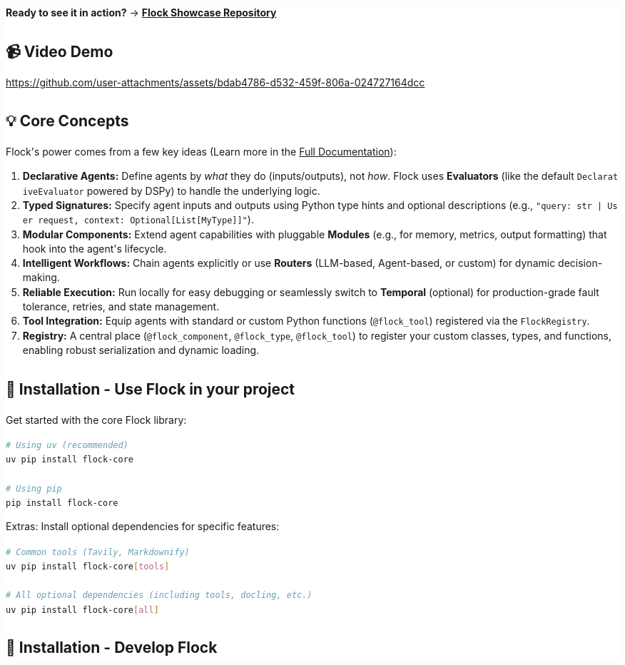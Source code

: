 **Ready to see it in action?** → [**Flock Showcase Repository**](https://github.com/whiteducksoftware/flock-showcase)



## 📹 Video Demo

https://github.com/user-attachments/assets/bdab4786-d532-459f-806a-024727164dcc

## 💡 Core Concepts

Flock's power comes from a few key ideas (Learn more in the [Full Documentation](https://whiteducksoftware.github.io/flock/)):

1. **Declarative Agents:** Define agents by *what* they do (inputs/outputs), not *how*. Flock uses **Evaluators** (like the default `DeclarativeEvaluator` powered by DSPy) to handle the underlying logic.
2. **Typed Signatures:** Specify agent inputs and outputs using Python type hints and optional descriptions (e.g., `"query: str | User request, context: Optional[List[MyType]]"`).
3. **Modular Components:** Extend agent capabilities with pluggable **Modules** (e.g., for memory, metrics, output formatting) that hook into the agent's lifecycle.
4. **Intelligent Workflows:** Chain agents explicitly or use **Routers** (LLM-based, Agent-based, or custom) for dynamic decision-making.
5. **Reliable Execution:** Run locally for easy debugging or seamlessly switch to **Temporal** (optional) for production-grade fault tolerance, retries, and state management.
6. **Tool Integration:** Equip agents with standard or custom Python functions (`@flock_tool`) registered via the `FlockRegistry`.
7. **Registry:** A central place (`@flock_component`, `@flock_type`, `@flock_tool`) to register your custom classes, types, and functions, enabling robust serialization and dynamic loading.

## 💾 Installation - Use Flock in your project

Get started with the core Flock library:

```bash
# Using uv (recommended)
uv pip install flock-core

# Using pip
pip install flock-core
```

Extras: Install optional dependencies for specific features:

```bash
# Common tools (Tavily, Markdownify)
uv pip install flock-core[tools]

# All optional dependencies (including tools, docling, etc.)
uv pip install flock-core[all]
```

## 🔑 Installation - Develop Flock
